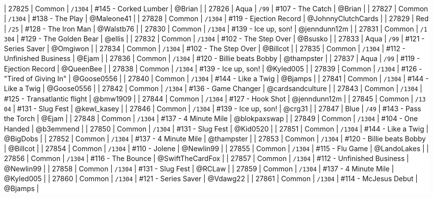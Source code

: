| 27825 | Common | `/1304` | #145 - Corked Lumber | \@Brian |
| 27826 | Aqua | `/99` | #107 - The Catch | \@Brian |
| 27827 | Common | `/1304` | #138 - The Play | \@Maleone41 |
| 27828 | Common | `/1304` | #119 - Ejection Record | \@JohnnyClutchCards |
| 27829 | Red | `/25` | #128 - The Iron Man  | \@Walstb76 |
| 27830 | Common | `/1304` | #139 - Ice up, son! | \@jenndunn12m |
| 27831 | Common | `/1304` | #129 - The Golden Bear | \@ellis |
| 27832 | Common | `/1304` | #102 - The Step Over  | \@Bsusko |
| 27833 | Aqua | `/99` | #121 - Series Saver | \@Omgiwon |
| 27834 | Common | `/1304` | #102 - The Step Over  | \@Billcot |
| 27835 | Common | `/1304` | #112 - Unfinished Business | \@Ejam |
| 27836 | Common | `/1304` | #120 - Billie beats Bobby  | \@thampster |
| 27837 | Aqua | `/99` | #119 - Ejection Record | \@QueenBee |
| 27838 | Common | `/1304` | #139 - Ice up, son! | \@Kyled005 |
| 27839 | Common | `/1304` | #126 - &quot;Tired of Giving In&quot;  | \@Goose0556 |
| 27840 | Common | `/1304` | #144 - Like a Twig | \@Bjamps |
| 27841 | Common | `/1304` | #144 - Like a Twig | \@Goose0556 |
| 27842 | Common | `/1304` | #136 - Game Changer | \@cardsandculture |
| 27843 | Common | `/1304` | #125 - Transatlantic flight | \@bmw1909 |
| 27844 | Common | `/1304` | #127 - Hook Shot | \@jenndunn12m |
| 27845 | Common | `/1304` | #131 - Slug Fest | \@kewl_kasey |
| 27846 | Common | `/1304` | #139 - Ice up, son! | \@crg31 |
| 27847 | Blue | `/49` | #143 - Pass the Torch | \@Ejam |
| 27848 | Common | `/1304` | #137 - 4 Minute Mile | \@blokpaxswap |
| 27849 | Common | `/1304` | #104 - One Handed | \@b3emmend |
| 27850 | Common | `/1304` | #131 - Slug Fest | \@Kid0520 |
| 27851 | Common | `/1304` | #144 - Like a Twig | \@BigDobs |
| 27852 | Common | `/1304` | #137 - 4 Minute Mile | \@thampster |
| 27853 | Common | `/1304` | #120 - Billie beats Bobby  | \@Billcot |
| 27854 | Common | `/1304` | #110 - Jolene | \@Newlin99 |
| 27855 | Common | `/1304` | #115 - Flu Game | \@LandoLakes |
| 27856 | Common | `/1304` | #116 - The Bounce  | \@SwiftTheCardFox |
| 27857 | Common | `/1304` | #112 - Unfinished Business | \@Newlin99 |
| 27858 | Common | `/1304` | #131 - Slug Fest | \@RCLaw |
| 27859 | Common | `/1304` | #137 - 4 Minute Mile | \@Kyled005 |
| 27860 | Common | `/1304` | #121 - Series Saver | \@Vdawg22 |
| 27861 | Common | `/1304` | #114 - McJesus Debut | \@Bjamps |